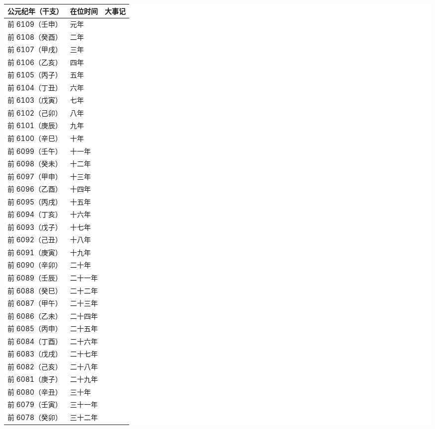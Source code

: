 | 公元纪年（干支） | 在位时间 | 大事记 |
| ---------------- | -------- | ------ |
| 前 6109（壬申）  | 元年     |
| 前 6108（癸酉）  | 二年     |
| 前 6107（甲戌）  | 三年     |
| 前 6106（乙亥）  | 四年     |
| 前 6105（丙子）  | 五年     |
| 前 6104（丁丑）  | 六年     |
| 前 6103（戊寅）  | 七年     |
| 前 6102（己卯）  | 八年     |
| 前 6101（庚辰）  | 九年     |
| 前 6100（辛巳）  | 十年     |
| 前 6099（壬午）  | 十一年   |
| 前 6098（癸未）  | 十二年   |
| 前 6097（甲申）  | 十三年   |
| 前 6096（乙酉）  | 十四年   |
| 前 6095（丙戌）  | 十五年   |
| 前 6094（丁亥）  | 十六年   |
| 前 6093（戊子）  | 十七年   |
| 前 6092（己丑）  | 十八年   |
| 前 6091（庚寅）  | 十九年   |
| 前 6090（辛卯）  | 二十年   |
| 前 6089（壬辰）  | 二十一年 |
| 前 6088（癸巳）  | 二十二年 |
| 前 6087（甲午）  | 二十三年 |
| 前 6086（乙未）  | 二十四年 |
| 前 6085（丙申）  | 二十五年 |
| 前 6084（丁酉）  | 二十六年 |
| 前 6083（戊戌）  | 二十七年 |
| 前 6082（己亥）  | 二十八年 |
| 前 6081（庚子）  | 二十九年 |
| 前 6080（辛丑）  | 三十年   |
| 前 6079（壬寅）  | 三十一年 |
| 前 6078（癸卯）  | 三十二年 |
